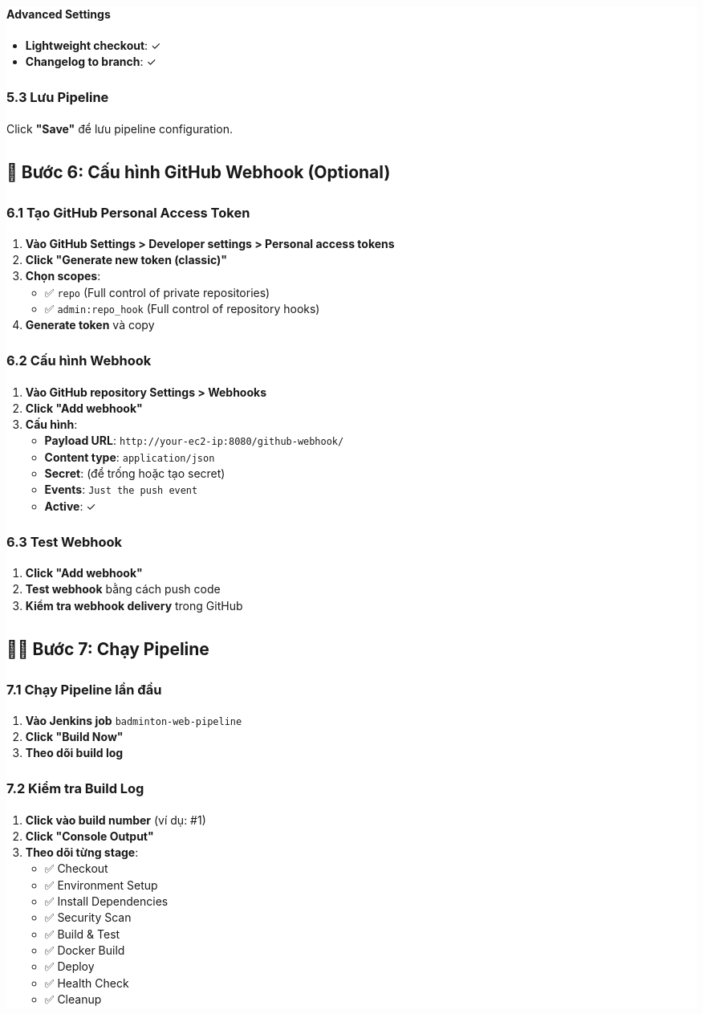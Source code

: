 #### Advanced Settings
- **Lightweight checkout**: ✓
- **Changelog to branch**: ✓

### 5.3 Lưu Pipeline

Click **"Save"** để lưu pipeline configuration.

## 🔗 Bước 6: Cấu hình GitHub Webhook (Optional)

### 6.1 Tạo GitHub Personal Access Token

1. **Vào GitHub Settings > Developer settings > Personal access tokens**
2. **Click "Generate new token (classic)"**
3. **Chọn scopes**:
   - ✅ `repo` (Full control of private repositories)
   - ✅ `admin:repo_hook` (Full control of repository hooks)
4. **Generate token** và copy

### 6.2 Cấu hình Webhook

1. **Vào GitHub repository Settings > Webhooks**
2. **Click "Add webhook"**
3. **Cấu hình**:
   - **Payload URL**: `http://your-ec2-ip:8080/github-webhook/`
   - **Content type**: `application/json`
   - **Secret**: (để trống hoặc tạo secret)
   - **Events**: `Just the push event`
   - **Active**: ✓

### 6.3 Test Webhook

1. **Click "Add webhook"**
2. **Test webhook** bằng cách push code
3. **Kiểm tra webhook delivery** trong GitHub

## 🏃‍♂️ Bước 7: Chạy Pipeline

### 7.1 Chạy Pipeline lần đầu

1. **Vào Jenkins job** `badminton-web-pipeline`
2. **Click "Build Now"**
3. **Theo dõi build log**

### 7.2 Kiểm tra Build Log

1. **Click vào build number** (ví dụ: #1)
2. **Click "Console Output"**
3. **Theo dõi từng stage**:
   - ✅ Checkout
   - ✅ Environment Setup
   - ✅ Install Dependencies
   - ✅ Security Scan
   - ✅ Build & Test
   - ✅ Docker Build
   - ✅ Deploy
   - ✅ Health Check
   - ✅ Cleanup
